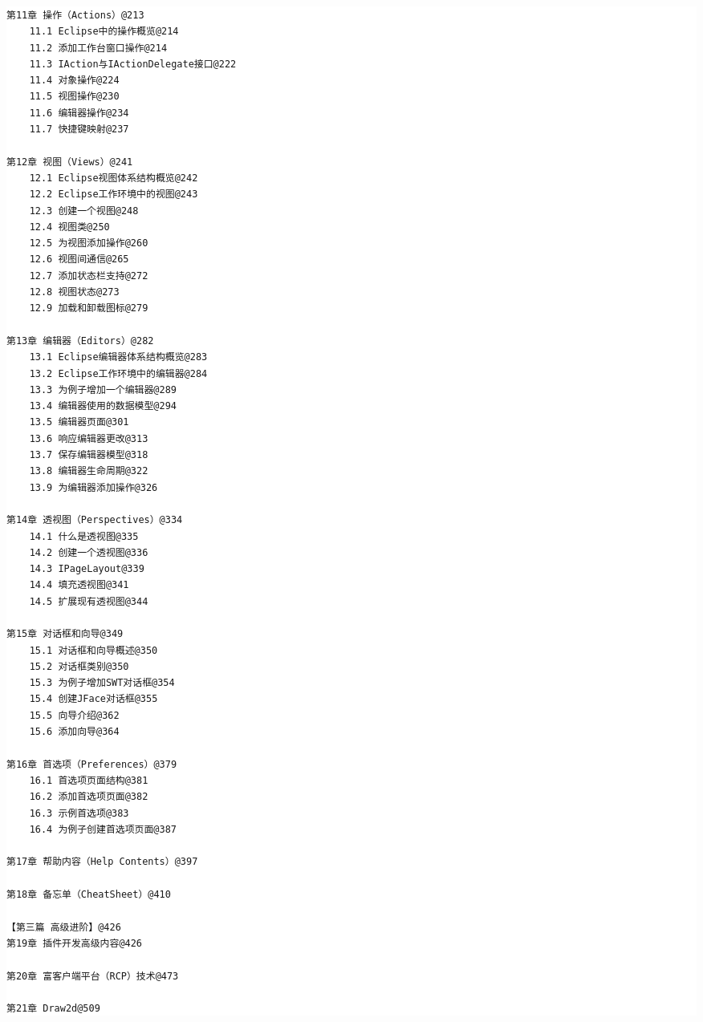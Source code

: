 ```
第11章 操作（Actions）@213
    11.1 Eclipse中的操作概览@214
    11.2 添加工作台窗口操作@214
    11.3 IAction与IActionDelegate接口@222
    11.4 对象操作@224
    11.5 视图操作@230
    11.6 编辑器操作@234
    11.7 快捷键映射@237

第12章 视图（Views）@241
    12.1 Eclipse视图体系结构概览@242
    12.2 Eclipse工作环境中的视图@243
    12.3 创建一个视图@248
    12.4 视图类@250
    12.5 为视图添加操作@260
    12.6 视图间通信@265
    12.7 添加状态栏支持@272
    12.8 视图状态@273
    12.9 加载和卸载图标@279

第13章 编辑器（Editors）@282
    13.1 Eclipse编辑器体系结构概览@283
    13.2 Eclipse工作环境中的编辑器@284
    13.3 为例子增加一个编辑器@289
    13.4 编辑器使用的数据模型@294
    13.5 编辑器页面@301
    13.6 响应编辑器更改@313
    13.7 保存编辑器模型@318
    13.8 编辑器生命周期@322
    13.9 为编辑器添加操作@326

第14章 透视图（Perspectives）@334
    14.1 什么是透视图@335
    14.2 创建一个透视图@336
    14.3 IPageLayout@339
    14.4 填充透视图@341
    14.5 扩展现有透视图@344

第15章 对话框和向导@349
    15.1 对话框和向导概述@350
    15.2 对话框类别@350
    15.3 为例子增加SWT对话框@354
    15.4 创建JFace对话框@355
    15.5 向导介绍@362
    15.6 添加向导@364

第16章 首选项（Preferences）@379
    16.1 首选项页面结构@381
    16.2 添加首选项页面@382
    16.3 示例首选项@383
    16.4 为例子创建首选项页面@387

第17章 帮助内容（Help Contents）@397

第18章 备忘单（CheatSheet）@410

【第三篇 高级进阶】@426
第19章 插件开发高级内容@426

第20章 富客户端平台（RCP）技术@473

第21章 Draw2d@509

```